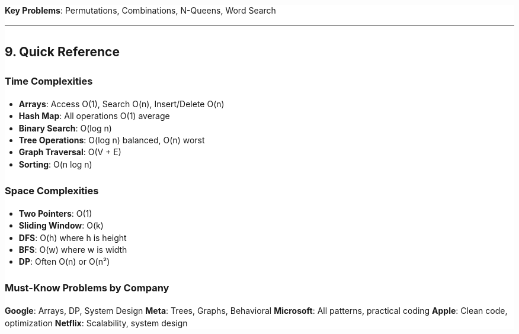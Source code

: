 **Key Problems**: Permutations, Combinations, N-Queens, Word Search

---

## 9. Quick Reference

### Time Complexities
- **Arrays**: Access O(1), Search O(n), Insert/Delete O(n)
- **Hash Map**: All operations O(1) average
- **Binary Search**: O(log n)
- **Tree Operations**: O(log n) balanced, O(n) worst
- **Graph Traversal**: O(V + E)
- **Sorting**: O(n log n)

### Space Complexities
- **Two Pointers**: O(1)
- **Sliding Window**: O(k)
- **DFS**: O(h) where h is height
- **BFS**: O(w) where w is width
- **DP**: Often O(n) or O(n²)

### Must-Know Problems by Company
**Google**: Arrays, DP, System Design
**Meta**: Trees, Graphs, Behavioral
**Microsoft**: All patterns, practical coding
**Apple**: Clean code, optimization
**Netflix**: Scalability, system design
